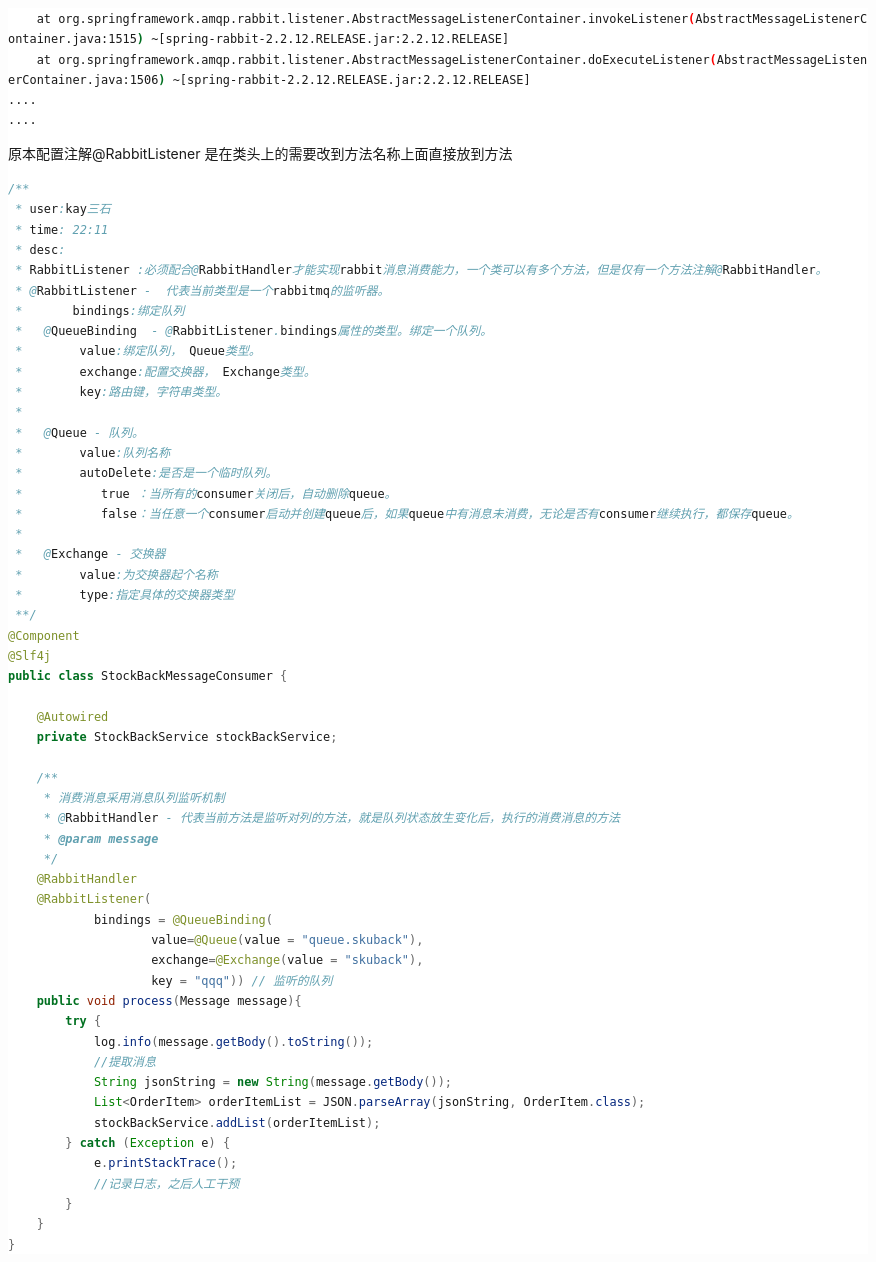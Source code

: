 ```bash
	at org.springframework.amqp.rabbit.listener.AbstractMessageListenerContainer.invokeListener(AbstractMessageListenerContainer.java:1515) ~[spring-rabbit-2.2.12.RELEASE.jar:2.2.12.RELEASE]
	at org.springframework.amqp.rabbit.listener.AbstractMessageListenerContainer.doExecuteListener(AbstractMessageListenerContainer.java:1506) ~[spring-rabbit-2.2.12.RELEASE.jar:2.2.12.RELEASE]
....
....
```
原本配置注解@RabbitListener 是在类头上的需要改到方法名称上面直接放到方法
```java
/**
 * user:kay三石
 * time: 22:11
 * desc:
 * RabbitListener :必须配合@RabbitHandler才能实现rabbit消息消费能力，一个类可以有多个方法，但是仅有一个方法注解@RabbitHandler。
 * @RabbitListener -  代表当前类型是一个rabbitmq的监听器。
 *       bindings:绑定队列
 *   @QueueBinding  - @RabbitListener.bindings属性的类型。绑定一个队列。
 *        value:绑定队列， Queue类型。
 *        exchange:配置交换器， Exchange类型。
 *        key:路由键，字符串类型。
 *
 *   @Queue - 队列。
 *        value:队列名称
 *        autoDelete:是否是一个临时队列。
 *           true ：当所有的consumer关闭后，自动删除queue。
 *           false：当任意一个consumer启动并创建queue后，如果queue中有消息未消费，无论是否有consumer继续执行，都保存queue。
 *
 *   @Exchange - 交换器
 *        value:为交换器起个名称
 *        type:指定具体的交换器类型
 **/
@Component
@Slf4j
public class StockBackMessageConsumer {

    @Autowired
    private StockBackService stockBackService;

    /**
     * 消费消息采用消息队列监听机制
     * @RabbitHandler - 代表当前方法是监听对列的方法，就是队列状态放生变化后，执行的消费消息的方法
     * @param message
     */
    @RabbitHandler
    @RabbitListener(
            bindings = @QueueBinding(
                    value=@Queue(value = "queue.skuback"),
                    exchange=@Exchange(value = "skuback"),
                    key = "qqq")) // 监听的队列
    public void process(Message message){
        try {
            log.info(message.getBody().toString());
            //提取消息
            String jsonString = new String(message.getBody());
            List<OrderItem> orderItemList = JSON.parseArray(jsonString, OrderItem.class);
            stockBackService.addList(orderItemList);
        } catch (Exception e) {
            e.printStackTrace();
            //记录日志，之后人工干预
        }
    }
}
```
